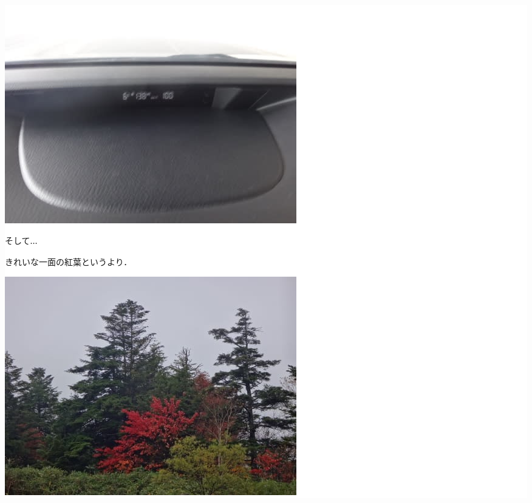 


![110ff6cfe5a7a446f226c0a2df966fea.jpg](images/110ff6cfe5a7a446f226c0a2df966fea.jpg)







そして…


きれいな一面の紅葉というより．




![5950a808d8f6409e35127a40bd47b606.jpg](images/5950a808d8f6409e35127a40bd47b606.jpg)

